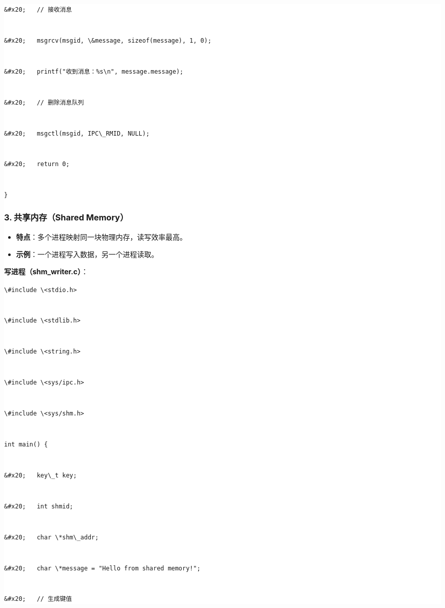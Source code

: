 ```
&#x20;   // 接收消息


&#x20;   msgrcv(msgid, \&message, sizeof(message), 1, 0);


&#x20;   printf("收到消息：%s\n", message.message);


&#x20;   // 删除消息队列


&#x20;   msgctl(msgid, IPC\_RMID, NULL);


&#x20;   return 0;


}
```

### **3. 共享内存（Shared Memory）**



*   **特点**：多个进程映射同一块物理内存，读写效率最高。


*   **示例**：一个进程写入数据，另一个进程读取。


**写进程（shm\_writer.c）**：




```
\#include \<stdio.h>


\#include \<stdlib.h>


\#include \<string.h>


\#include \<sys/ipc.h>


\#include \<sys/shm.h>


int main() {


&#x20;   key\_t key;


&#x20;   int shmid;


&#x20;   char \*shm\_addr;


&#x20;   char \*message = "Hello from shared memory!";


&#x20;   // 生成键值
```